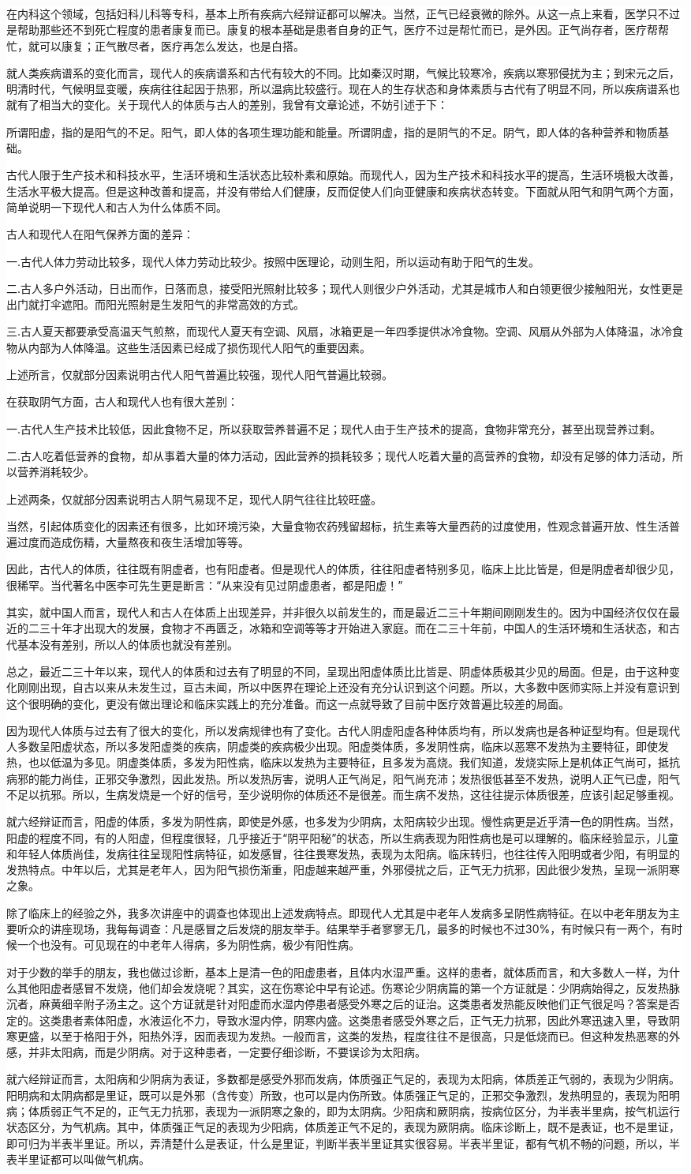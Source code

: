 在内科这个领域，包括妇科儿科等专科，基本上所有疾病六经辩证都可以解决。当然，正气已经衰微的除外。从这一点上来看，医学只不过是帮助那些还不到死亡程度的患者康复而已。康复的根本基础是患者自身的正气，医疗不过是帮忙而已，是外因。正气尚存者，医疗帮帮忙，就可以康复；正气散尽者，医疗再怎么发达，也是白搭。

就人类疾病谱系的变化而言，现代人的疾病谱系和古代有较大的不同。比如秦汉时期，气候比较寒冷，疾病以寒邪侵扰为主；到宋元之后，明清时代，气候明显变暖，疾病往往起因于热邪，所以温病比较盛行。现在人的生存状态和身体素质与古代有了明显不同，所以疾病谱系也就有了相当大的变化。关于现代人的体质与古人的差别，我曾有文章论述，不妨引述于下：

所谓阳虚，指的是阳气的不足。阳气，即人体的各项生理功能和能量。所谓阴虚，指的是阴气的不足。阴气，即人体的各种营养和物质基础。

古代人限于生产技术和科技水平，生活环境和生活状态比较朴素和原始。而现代人，因为生产技术和科技水平的提高，生活环境极大改善，生活水平极大提高。但是这种改善和提高，并没有带给人们健康，反而促使人们向亚健康和疾病状态转变。下面就从阳气和阴气两个方面，简单说明一下现代人和古人为什么体质不同。

古人和现代人在阳气保养方面的差异：

一.古代人体力劳动比较多，现代人体力劳动比较少。按照中医理论，动则生阳，所以运动有助于阳气的生发。

二.古人多户外活动，日出而作，日落而息，接受阳光照射比较多；现代人则很少户外活动，尤其是城市人和白领更很少接触阳光，女性更是出门就打伞遮阳。而阳光照射是生发阳气的非常高效的方式。

三.古人夏天都要承受高温天气煎熬，而现代人夏天有空调、风扇，冰箱更是一年四季提供冰冷食物。空调、风扇从外部为人体降温，冰冷食物从内部为人体降温。这些生活因素已经成了损伤现代人阳气的重要因素。

上述所言，仅就部分因素说明古代人阳气普遍比较强，现代人阳气普遍比较弱。

在获取阴气方面，古人和现代人也有很大差别：

一.古代人生产技术比较低，因此食物不足，所以获取营养普遍不足；现代人由于生产技术的提高，食物非常充分，甚至出现营养过剩。

二.古人吃着低营养的食物，却从事着大量的体力活动，因此营养的损耗较多；现代人吃着大量的高营养的食物，却没有足够的体力活动，所以营养消耗较少。

上述两条，仅就部分因素说明古人阴气易现不足，现代人阴气往往比较旺盛。

当然，引起体质变化的因素还有很多，比如环境污染，大量食物农药残留超标，抗生素等大量西药的过度使用，性观念普遍开放、性生活普遍过度而造成伤精，大量熬夜和夜生活增加等等。

因此，古代人的体质，往往既有阴虚者，也有阳虚者。但是现代人的体质，往往阳虚者特别多见，临床上比比皆是，但是阴虚者却很少见，很稀罕。当代著名中医李可先生更是断言：“从来没有见过阴虚患者，都是阳虚！”

其实，就中国人而言，现代人和古人在体质上出现差异，并非很久以前发生的，而是最近二三十年期间刚刚发生的。因为中国经济仅仅在最近的二三十年才出现大的发展，食物才不再匮乏，冰箱和空调等等才开始进入家庭。而在二三十年前，中国人的生活环境和生活状态，和古代基本没有差别，所以人的体质也就没有差别。

总之，最近二三十年以来，现代人的体质和过去有了明显的不同，呈现出阳虚体质比比皆是、阴虚体质极其少见的局面。但是，由于这种变化刚刚出现，自古以来从未发生过，亘古未闻，所以中医界在理论上还没有充分认识到这个问题。所以，大多数中医师实际上并没有意识到这个很明确的变化，更没有做出理论和临床实践上的充分准备。而这一点就导致了目前中医疗效普遍比较差的局面。

因为现代人体质与过去有了很大的变化，所以发病规律也有了变化。古代人阴虚阳虚各种体质均有，所以发病也是各种证型均有。但是现代人多数呈阳虚状态，所以多发阳虚类的疾病，阴虚类的疾病极少出现。阳虚类体质，多发阴性病，临床以恶寒不发热为主要特征，即使发热，也以低温为多见。阴虚类体质，多发为阳性病，临床以发热为主要特征，且多发为高烧。我们知道，发烧实际上是机体正气尚可，抵抗病邪的能力尚佳，正邪交争激烈，因此发热。所以发热厉害，说明人正气尚足，阳气尚充沛；发热很低甚至不发热，说明人正气已虚，阳气不足以抗邪。所以，生病发烧是一个好的信号，至少说明你的体质还不是很差。而生病不发热，这往往提示体质很差，应该引起足够重视。

就六经辩证而言，阳虚的体质，多发为阴性病，即使是外感，也多发为少阴病，太阳病较少出现。慢性病更是近乎清一色的阴性病。当然，阳虚的程度不同，有的人阳虚，但程度很轻，几乎接近于“阴平阳秘”的状态，所以生病表现为阳性病也是可以理解的。临床经验显示，儿童和年轻人体质尚佳，发病往往呈现阳性病特征，如发感冒，往往畏寒发热，表现为太阳病。临床转归，也往往传入阳明或者少阳，有明显的发热特点。中年以后，尤其是老年人，因为阳气损伤渐重，阳虚越来越严重，外邪侵扰之后，正气无力抗邪，因此很少发热，呈现一派阴寒之象。

除了临床上的经验之外，我多次讲座中的调查也体现出上述发病特点。即现代人尤其是中老年人发病多呈阴性病特征。在以中老年朋友为主要听众的讲座现场，我每每调查：凡是感冒之后发烧的朋友举手。结果举手者寥寥无几，最多的时候也不过30%，有时候只有一两个，有时候一个也没有。可见现在的中老年人得病，多为阴性病，极少有阳性病。

对于少数的举手的朋友，我也做过诊断，基本上是清一色的阳虚患者，且体内水湿严重。这样的患者，就体质而言，和大多数人一样，为什么其他阳虚者感冒不发烧，他们却会发烧呢？其实，这在伤寒论中早有论述。伤寒论少阴病篇的第一个方证就是：少阴病始得之，反发热脉沉者，麻黄细辛附子汤主之。这个方证就是针对阳虚而水湿内停患者感受外寒之后的证治。这类患者发热能反映他们正气很足吗？答案是否定的。这类患者素体阳虚，水液运化不力，导致水湿内停，阴寒内盛。这类患者感受外寒之后，正气无力抗邪，因此外寒迅速入里，导致阴寒更盛，以至于格阳于外，阳热外浮，因而表现为发热。一般而言，这类的发热，程度往往不是很高，只是低烧而已。但这种发热恶寒的外感，并非太阳病，而是少阴病。对于这种患者，一定要仔细诊断，不要误诊为太阳病。

就六经辩证而言，太阳病和少阴病为表证，多数都是感受外邪而发病，体质强正气足的，表现为太阳病，体质差正气弱的，表现为少阴病。阳明病和太阴病都是里证，既可以是外邪（含传变）所致，也可以是内伤所致。体质强正气足的，正邪交争激烈，发热明显的，表现为阳明病；体质弱正气不足的，正气无力抗邪，表现为一派阴寒之象的，即为太阴病。少阳病和厥阴病，按病位区分，为半表半里病，按气机运行状态区分，为气机病。其中，体质强正气足的表现为少阳病，体质差正气不足的，表现为厥阴病。临床诊断上，既不是表证，也不是里证，即可归为半表半里证。所以，弄清楚什么是表证，什么是里证，判断半表半里证其实很容易。半表半里证，都有气机不畅的问题，所以，半表半里证都可以叫做气机病。
